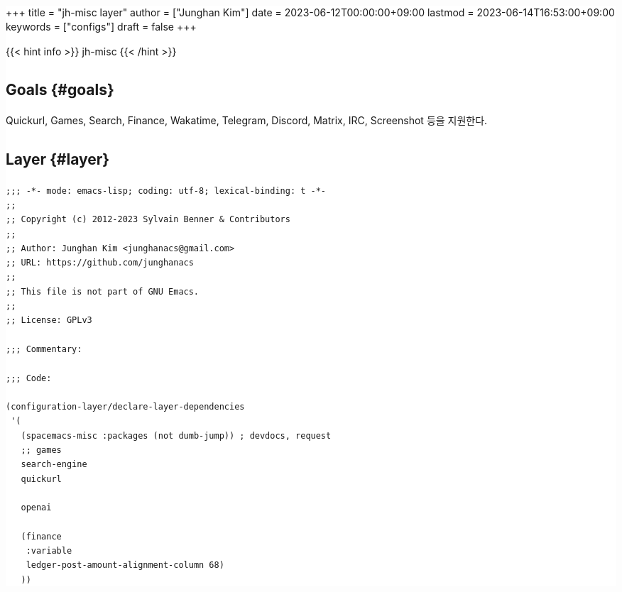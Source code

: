 +++
title = "jh-misc layer"
author = ["Junghan Kim"]
date = 2023-06-12T00:00:00+09:00
lastmod = 2023-06-14T16:53:00+09:00
keywords = ["configs"]
draft = false
+++

{{< hint info >}}
jh-misc
{{< /hint >}}




## Goals {#goals}

Quickurl, Games, Search, Finance, Wakatime, Telegram, Discord, Matrix, IRC,
Screenshot 등을 지원한다.


## Layer {#layer}

```elisp
;;; -*- mode: emacs-lisp; coding: utf-8; lexical-binding: t -*-
;;
;; Copyright (c) 2012-2023 Sylvain Benner & Contributors
;;
;; Author: Junghan Kim <junghanacs@gmail.com>
;; URL: https://github.com/junghanacs
;;
;; This file is not part of GNU Emacs.
;;
;; License: GPLv3

;;; Commentary:

;;; Code:

(configuration-layer/declare-layer-dependencies
 '(
   (spacemacs-misc :packages (not dumb-jump)) ; devdocs, request
   ;; games
   search-engine
   quickurl

   openai

   (finance
    :variable
    ledger-post-amount-alignment-column 68)
   ))
```
